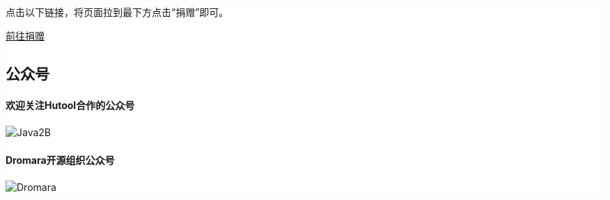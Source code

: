 点击以下链接，将页面拉到最下方点击“捐赠”即可。

[前往捐赠](https://gitee.com/dromara/hutool)

## 公众号

#### 欢迎关注Hutool合作的公众号

![Java2B](https://cdn.jsdelivr.net/gh/looly/hutool-site/images/qrcode.jpg)

#### Dromara开源组织公众号

![Dromara](https://dromara.org/img/qrcode/qrcode_1.png)